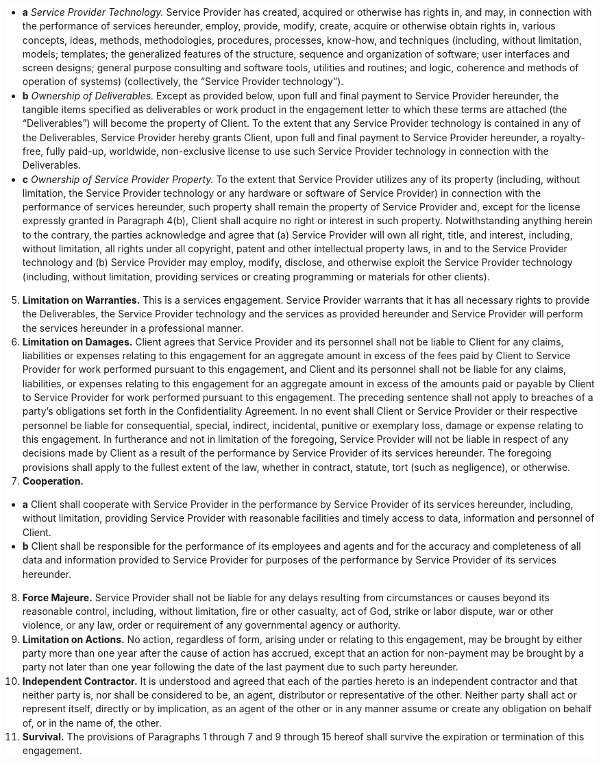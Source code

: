   - **a** _Service Provider Technology._ Service Provider has created, acquired or otherwise has rights in, and may, in connection with the performance of services hereunder, employ, provide, modify, create, acquire or otherwise obtain rights in, various concepts, ideas, methods, methodologies, procedures, processes, know-how, and techniques (including, without limitation, models; templates; the generalized features of the structure, sequence and organization of software; user interfaces and screen designs; general purpose consulting and software tools, utilities and routines; and logic, coherence and methods of operation of systems) (collectively, the “Service Provider technology”).
  - **b** _Ownership of Deliverables._ Except as provided below, upon full and final payment to Service Provider hereunder, the tangible items specified as deliverables or work product in the engagement letter to which these terms are attached (the “Deliverables”) will become the property of Client. To the extent that any Service Provider technology is contained in any of the Deliverables, Service Provider hereby grants Client, upon full and final payment to Service Provider hereunder, a royalty-free, fully paid-up, worldwide, non-exclusive license to use such Service Provider technology in connection with the Deliverables.
  - **c** _Ownership of Service Provider Property._ To the extent that Service Provider utilizes any of its property (including, without limitation, the Service Provider technology or any hardware or software of Service Provider) in connection with the performance of services hereunder, such property shall remain the property of Service Provider and, except for the license expressly granted in Paragraph 4(b), Client shall acquire no right or interest in such property. Notwithstanding anything herein to the contrary, the parties acknowledge and agree that (a) Service Provider will own all right, title, and interest, including, without limitation, all rights under all copyright, patent and other intellectual property laws, in and to the Service Provider technology and (b) Service Provider may employ, modify, disclose, and otherwise exploit the Service Provider technology (including, without limitation, providing services or creating programming or materials for other clients).
5. **Limitation on Warranties.** This is a services engagement. Service Provider warrants that it has all necessary rights to provide the Deliverables, the Service Provider technology and the services as provided hereunder and Service Provider will perform the services hereunder in a professional manner.
6. **Limitation on Damages.** Client agrees that Service Provider and its personnel shall not be liable to Client for any claims, liabilities or expenses relating to this engagement for an aggregate amount in excess of the fees paid by Client to Service Provider for work performed pursuant to this engagement, and Client and its personnel shall not be liable for any claims, liabilities, or expenses relating to this engagement for an aggregate amount in excess of the amounts paid or payable by Client to Service Provider for work performed pursuant to this engagement. The preceding sentence shall not apply to breaches of a party’s obligations set forth in the Confidentiality Agreement. In no event shall Client or Service Provider or their respective personnel be liable for consequential, special, indirect, incidental, punitive or exemplary loss, damage or expense relating to this engagement. In furtherance and not in limitation of the foregoing, Service Provider will not be liable in respect of any decisions made by Client as a result of the performance by Service Provider of its services hereunder. The foregoing provisions shall apply to the fullest extent of the law, whether in contract, statute, tort (such as negligence), or otherwise.
7. **Cooperation.**
  - **a** Client shall cooperate with Service Provider in the performance by Service Provider of its services hereunder, including, without limitation, providing Service Provider with reasonable facilities and timely access to data, information and personnel of Client.
  - **b** Client shall be responsible for the performance of its employees and agents and for the accuracy and completeness of all data and information provided to Service Provider for purposes of the performance by Service Provider of its services hereunder.
8. **Force Majeure.** Service Provider shall not be liable for any delays resulting from circumstances or causes beyond its reasonable control, including, without limitation, fire or other casualty, act of God, strike or labor dispute, war or other violence, or any law, order or requirement of any governmental agency or authority.
9. **Limitation on Actions.** No action, regardless of form, arising under or relating to this engagement, may be brought by either party more than one year after the cause of action has accrued, except that an action for non-payment may be brought by a party not later than one year following the date of the last payment due to such party hereunder.
10. **Independent Contractor.** It is understood and agreed that each of the parties hereto is an independent contractor and that neither party is, nor shall be considered to be, an agent, distributor or representative of the other. Neither party shall act or represent itself, directly or by implication, as an agent of the other or in any manner assume or create any obligation on behalf of, or in the name of, the other.
11. **Survival.** The provisions of Paragraphs 1 through 7 and 9 through 15 hereof shall survive the expiration or termination of this engagement.